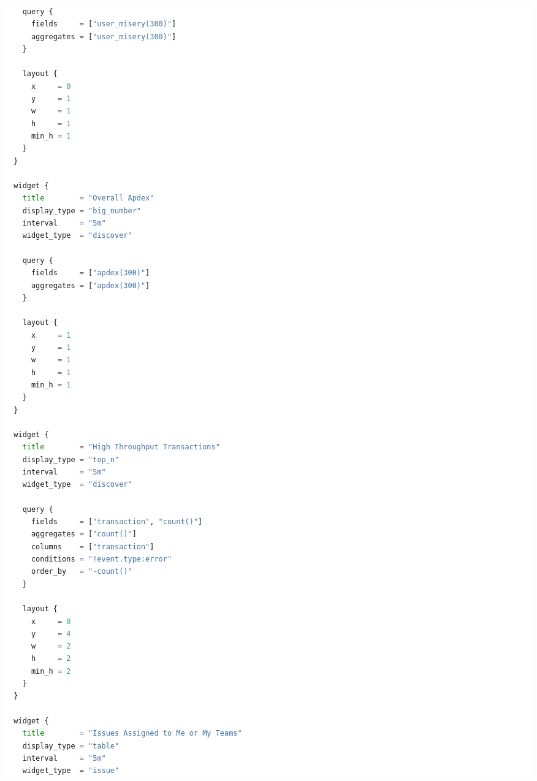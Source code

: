 ```terraform
    query {
      fields     = ["user_misery(300)"]
      aggregates = ["user_misery(300)"]
    }

    layout {
      x     = 0
      y     = 1
      w     = 1
      h     = 1
      min_h = 1
    }
  }

  widget {
    title        = "Overall Apdex"
    display_type = "big_number"
    interval     = "5m"
    widget_type  = "discover"

    query {
      fields     = ["apdex(300)"]
      aggregates = ["apdex(300)"]
    }

    layout {
      x     = 1
      y     = 1
      w     = 1
      h     = 1
      min_h = 1
    }
  }

  widget {
    title        = "High Throughput Transactions"
    display_type = "top_n"
    interval     = "5m"
    widget_type  = "discover"

    query {
      fields     = ["transaction", "count()"]
      aggregates = ["count()"]
      columns    = ["transaction"]
      conditions = "!event.type:error"
      order_by   = "-count()"
    }

    layout {
      x     = 0
      y     = 4
      w     = 2
      h     = 2
      min_h = 2
    }
  }

  widget {
    title        = "Issues Assigned to Me or My Teams"
    display_type = "table"
    interval     = "5m"
    widget_type  = "issue"

```